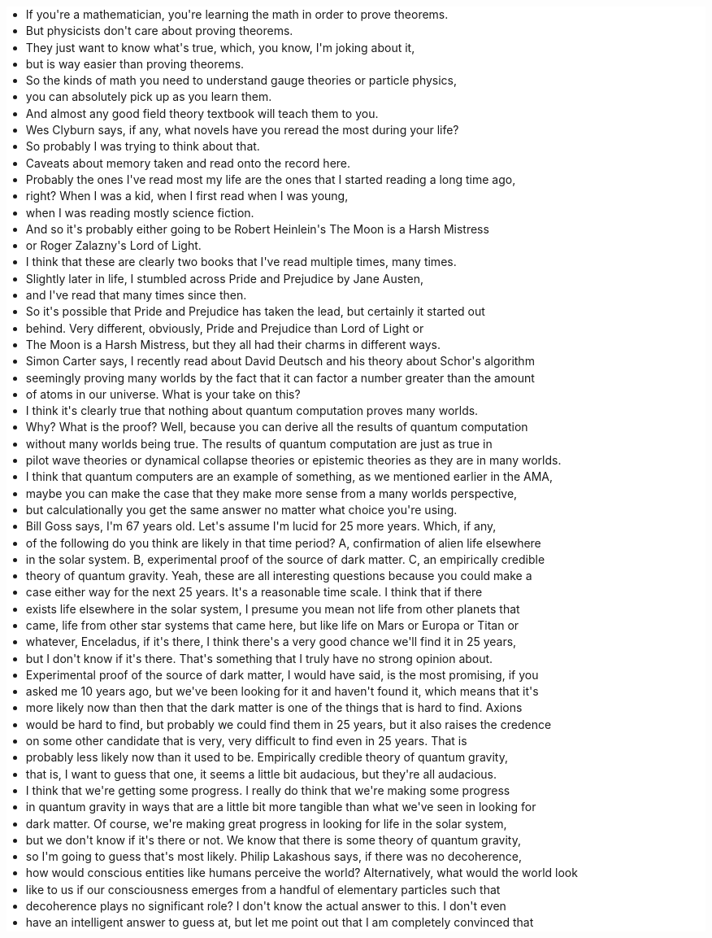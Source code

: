 *  If you're a mathematician, you're learning the math in order to prove theorems.
*  But physicists don't care about proving theorems.
*  They just want to know what's true, which, you know, I'm joking about it,
*  but is way easier than proving theorems.
*  So the kinds of math you need to understand gauge theories or particle physics,
*  you can absolutely pick up as you learn them.
*  And almost any good field theory textbook will teach them to you.
*  Wes Clyburn says, if any, what novels have you reread the most during your life?
*  So probably I was trying to think about that.
*  Caveats about memory taken and read onto the record here.
*  Probably the ones I've read most my life are the ones that I started reading a long time ago,
*  right? When I was a kid, when I first read when I was young,
*  when I was reading mostly science fiction.
*  And so it's probably either going to be Robert Heinlein's The Moon is a Harsh Mistress
*  or Roger Zalazny's Lord of Light.
*  I think that these are clearly two books that I've read multiple times, many times.
*  Slightly later in life, I stumbled across Pride and Prejudice by Jane Austen,
*  and I've read that many times since then.
*  So it's possible that Pride and Prejudice has taken the lead, but certainly it started out
*  behind. Very different, obviously, Pride and Prejudice than Lord of Light or
*  The Moon is a Harsh Mistress, but they all had their charms in different ways.
*  Simon Carter says, I recently read about David Deutsch and his theory about Schor's algorithm
*  seemingly proving many worlds by the fact that it can factor a number greater than the amount
*  of atoms in our universe. What is your take on this?
*  I think it's clearly true that nothing about quantum computation proves many worlds.
*  Why? What is the proof? Well, because you can derive all the results of quantum computation
*  without many worlds being true. The results of quantum computation are just as true in
*  pilot wave theories or dynamical collapse theories or epistemic theories as they are in many worlds.
*  I think that quantum computers are an example of something, as we mentioned earlier in the AMA,
*  maybe you can make the case that they make more sense from a many worlds perspective,
*  but calculationally you get the same answer no matter what choice you're using.
*  Bill Goss says, I'm 67 years old. Let's assume I'm lucid for 25 more years. Which, if any,
*  of the following do you think are likely in that time period? A, confirmation of alien life elsewhere
*  in the solar system. B, experimental proof of the source of dark matter. C, an empirically credible
*  theory of quantum gravity. Yeah, these are all interesting questions because you could make a
*  case either way for the next 25 years. It's a reasonable time scale. I think that if there
*  exists life elsewhere in the solar system, I presume you mean not life from other planets that
*  came, life from other star systems that came here, but like life on Mars or Europa or Titan or
*  whatever, Enceladus, if it's there, I think there's a very good chance we'll find it in 25 years,
*  but I don't know if it's there. That's something that I truly have no strong opinion about.
*  Experimental proof of the source of dark matter, I would have said, is the most promising, if you
*  asked me 10 years ago, but we've been looking for it and haven't found it, which means that it's
*  more likely now than then that the dark matter is one of the things that is hard to find. Axions
*  would be hard to find, but probably we could find them in 25 years, but it also raises the credence
*  on some other candidate that is very, very difficult to find even in 25 years. That is
*  probably less likely now than it used to be. Empirically credible theory of quantum gravity,
*  that is, I want to guess that one, it seems a little bit audacious, but they're all audacious.
*  I think that we're getting some progress. I really do think that we're making some progress
*  in quantum gravity in ways that are a little bit more tangible than what we've seen in looking for
*  dark matter. Of course, we're making great progress in looking for life in the solar system,
*  but we don't know if it's there or not. We know that there is some theory of quantum gravity,
*  so I'm going to guess that's most likely. Philip Lakashous says, if there was no decoherence,
*  how would conscious entities like humans perceive the world? Alternatively, what would the world look
*  like to us if our consciousness emerges from a handful of elementary particles such that
*  decoherence plays no significant role? I don't know the actual answer to this. I don't even
*  have an intelligent answer to guess at, but let me point out that I am completely convinced that
